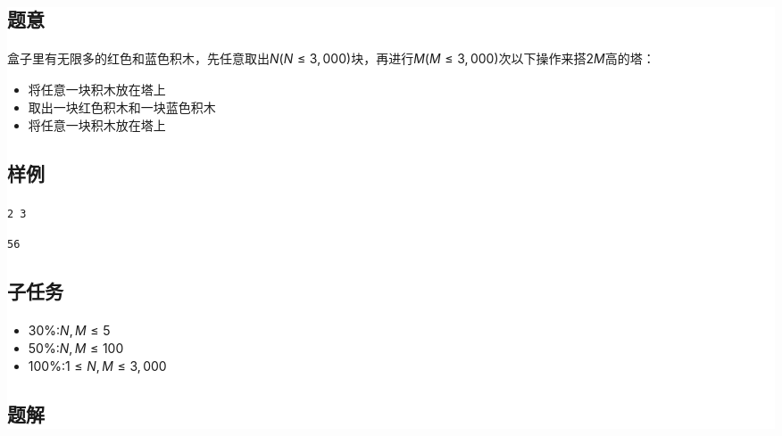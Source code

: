 ## 题意

盒子里有无限多的红色和蓝色积木，先任意取出$N$($N\le3,000$)块，再进行$M$($M\le3,000$)次以下操作来搭$2M$高的塔：

- 将任意一块积木放在塔上
- 取出一块红色积木和一块蓝色积木
- 将任意一块积木放在塔上

## 样例

```
2 3
```

```
56
```

## 子任务

- 30%:$N,M\le5$
- 50%:$N,M\le100$
- 100%:$1\le N,M\le3,000$

## 题解

[^ptree]: 可持久化线段树或函数式线段树